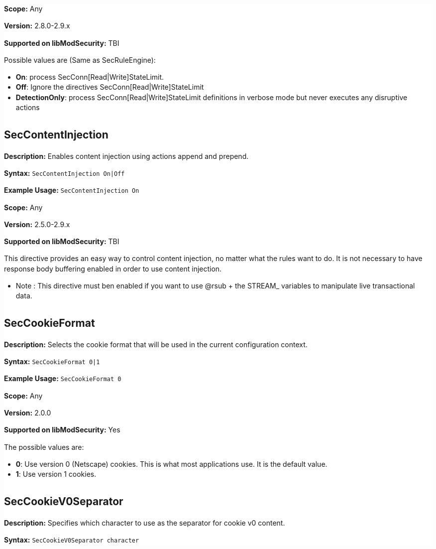 **Scope:** Any

**Version:** 2.8.0-2.9.x

**Supported on libModSecurity:** TBI

Possible values are (Same as SecRuleEngine): 

- **On**: process SecConn[Read|Write]StateLimit.
- **Off**: Ignore the directives SecConn[Read|Write]StateLimit
- **DetectionOnly**: process SecConn[Read|Write]StateLimit definitions in verbose mode but never executes any disruptive actions

## SecContentInjection

**Description:** Enables content injection using actions append and prepend. 

**Syntax:** `SecContentInjection On|Off `

**Example Usage:** `SecContentInjection On `

**Scope:** Any

**Version:** 2.5.0-2.9.x

**Supported on libModSecurity:** TBI

This directive provides an easy way to control content injection, no matter what the rules want to do. It is not necessary to have response body buffering enabled in order to use content injection.

- Note : This directive must ben enabled if you want to use @rsub + the STREAM_ variables to manipulate live transactional data.

## SecCookieFormat

**Description:** Selects the cookie format that will be used in the current configuration context. 

**Syntax:** `SecCookieFormat 0|1 `

**Example Usage:** `SecCookieFormat 0 `

**Scope:** Any

**Version:** 2.0.0 

**Supported on libModSecurity:** Yes

The possible values are:

- **0**: Use version 0 (Netscape) cookies. This is what most applications use. It is the default value.
- **1**: Use version 1 cookies.

## SecCookieV0Separator

**Description:** Specifies which character to use as the separator for cookie v0 content.

**Syntax:** `SecCookieV0Separator character`
